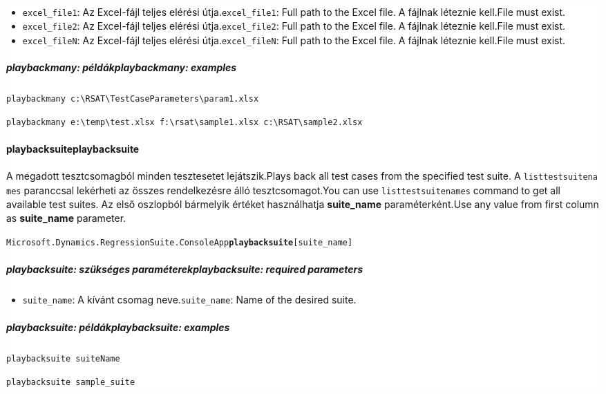 + <span data-ttu-id="c1691-298">`excel_file1`: Az Excel-fájl teljes elérési útja.</span><span class="sxs-lookup"><span data-stu-id="c1691-298">`excel_file1`: Full path to the Excel file.</span></span> <span data-ttu-id="c1691-299">A fájlnak léteznie kell.</span><span class="sxs-lookup"><span data-stu-id="c1691-299">File must exist.</span></span>
+ <span data-ttu-id="c1691-300">`excel_file2`: Az Excel-fájl teljes elérési útja.</span><span class="sxs-lookup"><span data-stu-id="c1691-300">`excel_file2`: Full path to the Excel file.</span></span> <span data-ttu-id="c1691-301">A fájlnak léteznie kell.</span><span class="sxs-lookup"><span data-stu-id="c1691-301">File must exist.</span></span>
+ <span data-ttu-id="c1691-302">`excel_fileN`: Az Excel-fájl teljes elérési útja.</span><span class="sxs-lookup"><span data-stu-id="c1691-302">`excel_fileN`: Full path to the Excel file.</span></span> <span data-ttu-id="c1691-303">A fájlnak léteznie kell.</span><span class="sxs-lookup"><span data-stu-id="c1691-303">File must exist.</span></span>

##### <a name="playbackmany-examples"></a><span data-ttu-id="c1691-304">playbackmany: példák</span><span class="sxs-lookup"><span data-stu-id="c1691-304">playbackmany: examples</span></span>

`playbackmany c:\RSAT\TestCaseParameters\param1.xlsx`

`playbackmany e:\temp\test.xlsx f:\rsat\sample1.xlsx c:\RSAT\sample2.xlsx`

#### <a name="playbacksuite"></a><span data-ttu-id="c1691-305">playbacksuite</span><span class="sxs-lookup"><span data-stu-id="c1691-305">playbacksuite</span></span>

<span data-ttu-id="c1691-306">A megadott tesztcsomagból minden tesztesetet lejátszik.</span><span class="sxs-lookup"><span data-stu-id="c1691-306">Plays back all test cases from the specified test suite.</span></span>
<span data-ttu-id="c1691-307">A ``listtestsuitenames`` paranccsal lekérheti az összes rendelkezésre álló tesztcsomagot.</span><span class="sxs-lookup"><span data-stu-id="c1691-307">You can use ``listtestsuitenames`` command to get all available test suites.</span></span> <span data-ttu-id="c1691-308">Az első oszlopból bármelyik értéket használhatja **suite_name** paraméterként.</span><span class="sxs-lookup"><span data-stu-id="c1691-308">Use any value from first column as **suite_name** parameter.</span></span>

``Microsoft.Dynamics.RegressionSuite.ConsoleApp``**``playbacksuite``**``[suite_name]``

##### <a name="playbacksuite-required-parameters"></a><span data-ttu-id="c1691-309">playbacksuite: szükséges paraméterek</span><span class="sxs-lookup"><span data-stu-id="c1691-309">playbacksuite: required parameters</span></span>

+ <span data-ttu-id="c1691-310">`suite_name`: A kívánt csomag neve.</span><span class="sxs-lookup"><span data-stu-id="c1691-310">`suite_name`: Name of the desired suite.</span></span>

##### <a name="playbacksuite-examples"></a><span data-ttu-id="c1691-311">playbacksuite: példák</span><span class="sxs-lookup"><span data-stu-id="c1691-311">playbacksuite: examples</span></span>

`playbacksuite suiteName`

`playbacksuite sample_suite`
